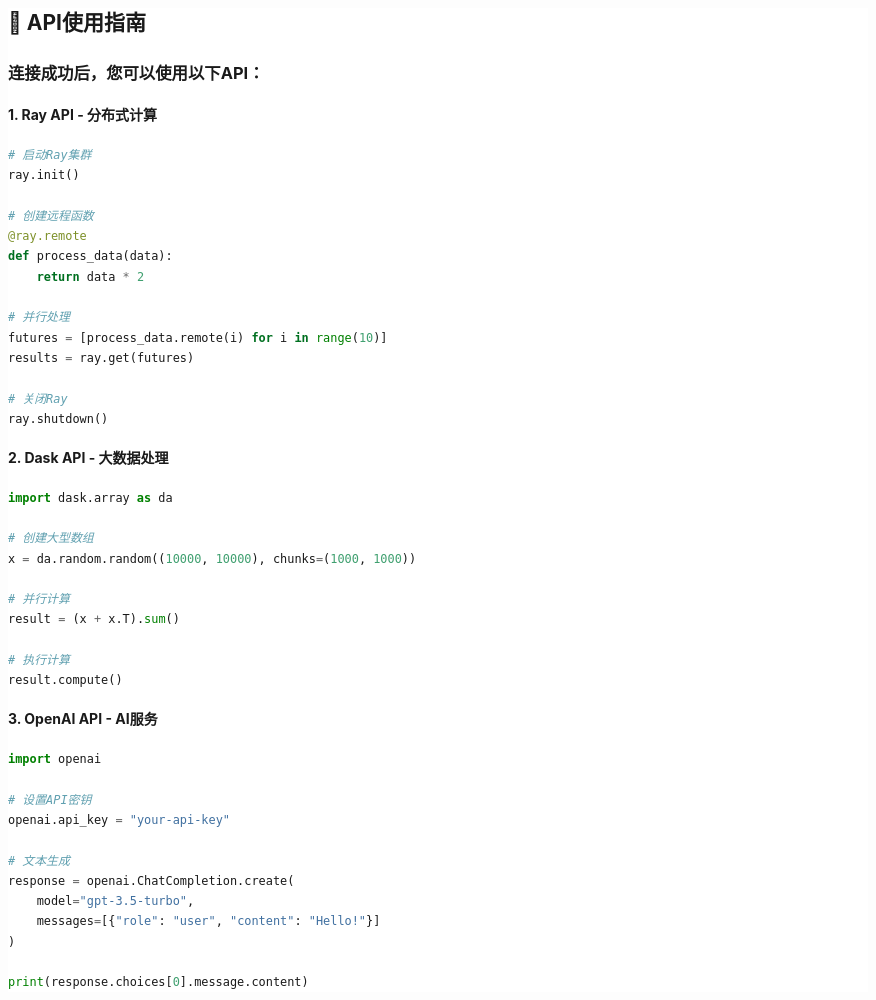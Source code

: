 ## 🔧 API使用指南

### 连接成功后，您可以使用以下API：

#### 1. Ray API - 分布式计算
```python
# 启动Ray集群
ray.init()

# 创建远程函数
@ray.remote
def process_data(data):
    return data * 2

# 并行处理
futures = [process_data.remote(i) for i in range(10)]
results = ray.get(futures)

# 关闭Ray
ray.shutdown()
```

#### 2. Dask API - 大数据处理
```python
import dask.array as da

# 创建大型数组
x = da.random.random((10000, 10000), chunks=(1000, 1000))

# 并行计算
result = (x + x.T).sum()

# 执行计算
result.compute()
```

#### 3. OpenAI API - AI服务
```python
import openai

# 设置API密钥
openai.api_key = "your-api-key"

# 文本生成
response = openai.ChatCompletion.create(
    model="gpt-3.5-turbo",
    messages=[{"role": "user", "content": "Hello!"}]
)

print(response.choices[0].message.content)
```
